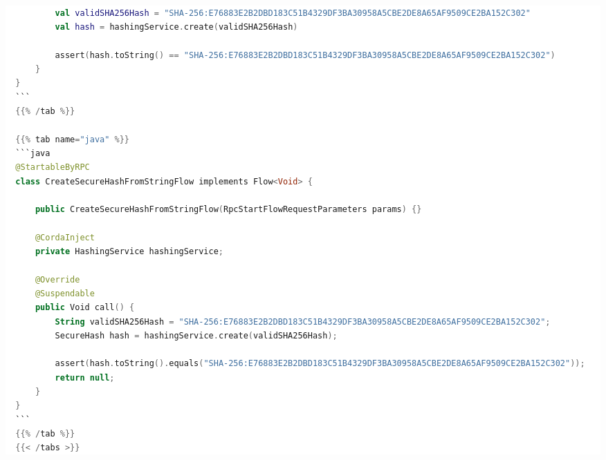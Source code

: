   ```kotlin
            val validSHA256Hash = "SHA-256:E76883E2B2DBD183C51B4329DF3BA30958A5CBE2DE8A65AF9509CE2BA152C302"
            val hash = hashingService.create(validSHA256Hash)

            assert(hash.toString() == "SHA-256:E76883E2B2DBD183C51B4329DF3BA30958A5CBE2DE8A65AF9509CE2BA152C302")
        }
    }
    ```
    {{% /tab %}}

    {{% tab name="java" %}}
    ```java
    @StartableByRPC
    class CreateSecureHashFromStringFlow implements Flow<Void> {

        public CreateSecureHashFromStringFlow(RpcStartFlowRequestParameters params) {}

        @CordaInject
        private HashingService hashingService;

        @Override
        @Suspendable
        public Void call() {
            String validSHA256Hash = "SHA-256:E76883E2B2DBD183C51B4329DF3BA30958A5CBE2DE8A65AF9509CE2BA152C302";
            SecureHash hash = hashingService.create(validSHA256Hash);

            assert(hash.toString().equals("SHA-256:E76883E2B2DBD183C51B4329DF3BA30958A5CBE2DE8A65AF9509CE2BA152C302"));
            return null;
        }
    }
    ```
    {{% /tab %}}
    {{< /tabs >}}
